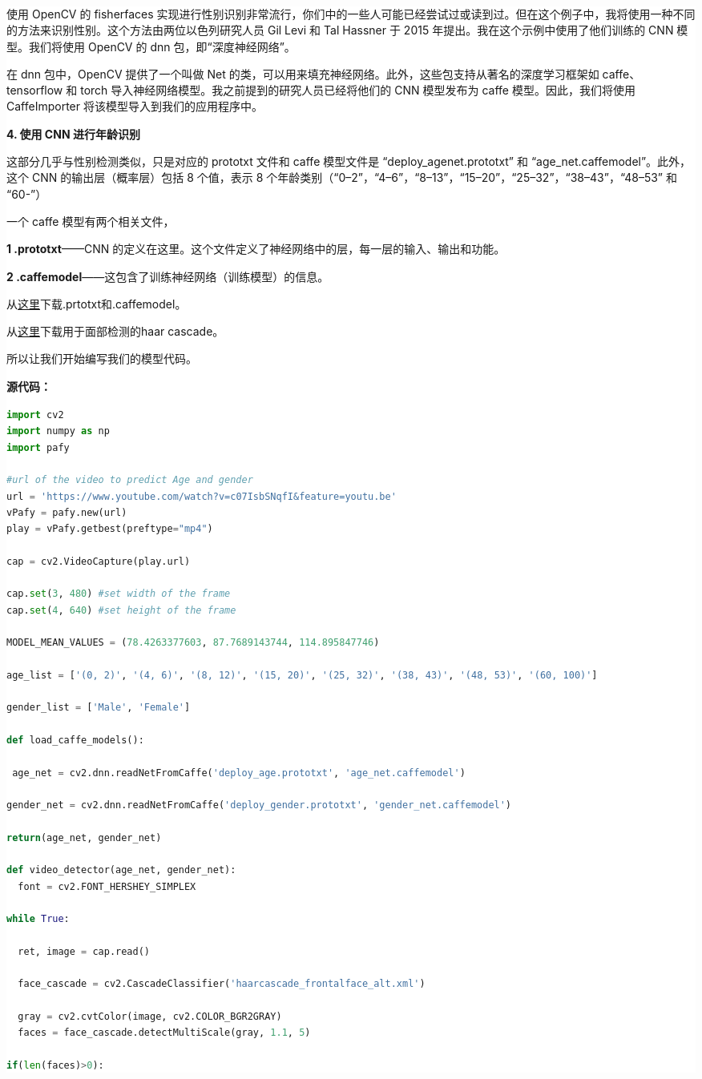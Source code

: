 使用 OpenCV 的 fisherfaces 实现进行性别识别非常流行，你们中的一些人可能已经尝试过或读到过。但在这个例子中，我将使用一种不同的方法来识别性别。这个方法由两位以色列研究人员 Gil Levi 和 Tal Hassner 于 2015 年提出。我在这个示例中使用了他们训练的 CNN 模型。我们将使用 OpenCV 的 dnn 包，即“深度神经网络”。

在 dnn 包中，OpenCV 提供了一个叫做 Net 的类，可以用来填充神经网络。此外，这些包支持从著名的深度学习框架如 caffe、tensorflow 和 torch 导入神经网络模型。我之前提到的研究人员已经将他们的 CNN 模型发布为 caffe 模型。因此，我们将使用 CaffeImporter 将该模型导入到我们的应用程序中。

**4. 使用 CNN 进行年龄识别**

这部分几乎与性别检测类似，只是对应的 prototxt 文件和 caffe 模型文件是 “deploy_agenet.prototxt” 和 “age_net.caffemodel”。此外，这个 CNN 的输出层（概率层）包括 8 个值，表示 8 个年龄类别（“0–2”，“4–6”，“8–13”，“15–20”，“25–32”，“38–43”，“48–53” 和 “60-”）

一个 caffe 模型有两个相关文件，

**1 .prototxt**——CNN 的定义在这里。这个文件定义了神经网络中的层，每一层的输入、输出和功能。

**2 .caffemodel**——这包含了训练神经网络（训练模型）的信息。

从[这里](https://talhassner.github.io/home/publication/2015_CVPR)下载.prtotxt和.caffemodel。

从[这里](https://github.com/opencv/opencv/blob/master/data/haarcascades/haarcascade_frontalface_default.xml)下载用于面部检测的haar cascade。

所以让我们开始编写我们的模型代码。

**源代码：**

```py
import cv2
import numpy as np
import pafy

#url of the video to predict Age and gender
url = 'https://www.youtube.com/watch?v=c07IsbSNqfI&feature=youtu.be'
vPafy = pafy.new(url)
play = vPafy.getbest(preftype="mp4")

cap = cv2.VideoCapture(play.url)

cap.set(3, 480) #set width of the frame
cap.set(4, 640) #set height of the frame

MODEL_MEAN_VALUES = (78.4263377603, 87.7689143744, 114.895847746)

age_list = ['(0, 2)', '(4, 6)', '(8, 12)', '(15, 20)', '(25, 32)', '(38, 43)', '(48, 53)', '(60, 100)']

gender_list = ['Male', 'Female']

def load_caffe_models():

 age_net = cv2.dnn.readNetFromCaffe('deploy_age.prototxt', 'age_net.caffemodel')

gender_net = cv2.dnn.readNetFromCaffe('deploy_gender.prototxt', 'gender_net.caffemodel')

return(age_net, gender_net)

def video_detector(age_net, gender_net):
  font = cv2.FONT_HERSHEY_SIMPLEX

while True:

  ret, image = cap.read()

  face_cascade = cv2.CascadeClassifier('haarcascade_frontalface_alt.xml')

  gray = cv2.cvtColor(image, cv2.COLOR_BGR2GRAY)
  faces = face_cascade.detectMultiScale(gray, 1.1, 5)

if(len(faces)>0):
```